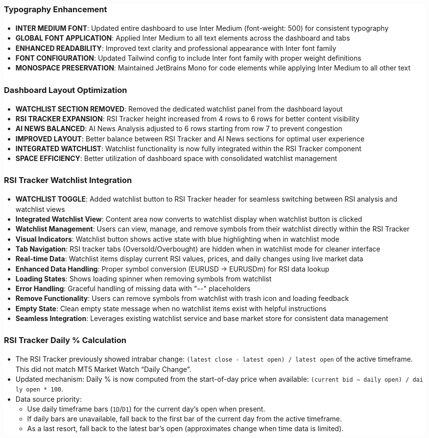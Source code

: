 ### Typography Enhancement
- **INTER MEDIUM FONT**: Updated entire dashboard to use Inter Medium (font-weight: 500) for consistent typography
- **GLOBAL FONT APPLICATION**: Applied Inter Medium to all text elements across the dashboard and tabs
- **ENHANCED READABILITY**: Improved text clarity and professional appearance with Inter font family
- **FONT CONFIGURATION**: Updated Tailwind config to include Inter font family with proper weight definitions
- **MONOSPACE PRESERVATION**: Maintained JetBrains Mono for code elements while applying Inter Medium to all other text

### Dashboard Layout Optimization
- **WATCHLIST SECTION REMOVED**: Removed the dedicated watchlist panel from the dashboard layout
- **RSI TRACKER EXPANSION**: RSI Tracker height increased from 4 rows to 6 rows for better content visibility
- **AI NEWS BALANCED**: AI News Analysis adjusted to 6 rows starting from row 7 to prevent congestion
- **IMPROVED LAYOUT**: Better balance between RSI Tracker and AI News sections for optimal user experience
- **INTEGRATED WATCHLIST**: Watchlist functionality is now fully integrated within the RSI Tracker component
- **SPACE EFFICIENCY**: Better utilization of dashboard space with consolidated watchlist management

### RSI Tracker Watchlist Integration
- **WATCHLIST TOGGLE**: Added watchlist button to RSI Tracker header for seamless switching between RSI analysis and watchlist views
- **Integrated Watchlist View**: Content area now converts to watchlist display when watchlist button is clicked
- **Watchlist Management**: Users can view, manage, and remove symbols from their watchlist directly within the RSI Tracker
- **Visual Indicators**: Watchlist button shows active state with blue highlighting when in watchlist mode
- **Tab Navigation**: RSI tracker tabs (Oversold/Overbought) are hidden when in watchlist mode for cleaner interface
- **Real-time Data**: Watchlist items display current RSI values, prices, and daily changes using live market data
- **Enhanced Data Handling**: Proper symbol conversion (EURUSD → EURUSDm) for RSI data lookup
- **Loading States**: Shows loading spinner when removing symbols from watchlist
- **Error Handling**: Graceful handling of missing data with "--" placeholders
- **Remove Functionality**: Users can remove symbols from watchlist with trash icon and loading feedback
- **Empty State**: Clean empty state message when no watchlist items exist with helpful instructions
- **Seamless Integration**: Leverages existing watchlist service and base market store for consistent data management

### RSI Tracker Daily % Calculation
- The RSI Tracker previously showed intrabar change: `(latest close - latest open) / latest open` of the active timeframe. This did not match MT5 Market Watch “Daily Change”.
- Updated mechanism: Daily % is now computed from the start-of-day price when available: `(current bid − daily open) / daily open * 100`.
- Data source priority:
  - Use daily timeframe bars (`1D`/`D1`) for the current day’s open when present.
  - If daily bars are unavailable, fall back to the first bar of the current day from the active timeframe.
  - As a last resort, fall back to the latest bar’s open (approximates change when time data is limited).